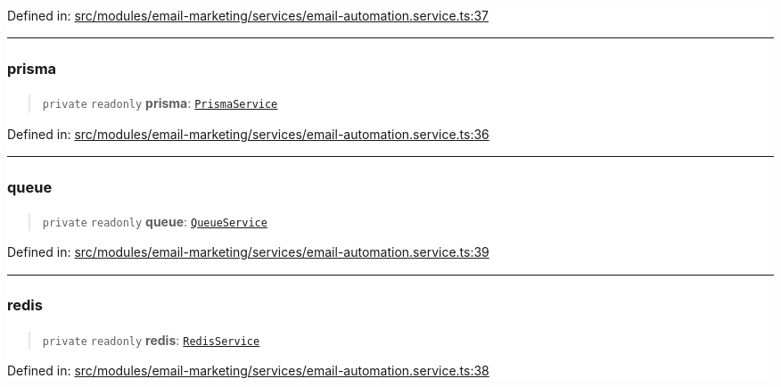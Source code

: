Defined in: [src/modules/email-marketing/services/email-automation.service.ts:37](https://github.com/maemreyo/saas-4cus-nodejs/blob/2a5b3f3aa11335dfa561e80e1feabb8e6084261e/src/modules/email-marketing/services/email-automation.service.ts#L37)

***

### prisma

> `private` `readonly` **prisma**: [`PrismaService`](../../../../../infrastructure/database/prisma.service/classes/PrismaService.md)

Defined in: [src/modules/email-marketing/services/email-automation.service.ts:36](https://github.com/maemreyo/saas-4cus-nodejs/blob/2a5b3f3aa11335dfa561e80e1feabb8e6084261e/src/modules/email-marketing/services/email-automation.service.ts#L36)

***

### queue

> `private` `readonly` **queue**: [`QueueService`](../../../../../shared/queue/queue.service/classes/QueueService.md)

Defined in: [src/modules/email-marketing/services/email-automation.service.ts:39](https://github.com/maemreyo/saas-4cus-nodejs/blob/2a5b3f3aa11335dfa561e80e1feabb8e6084261e/src/modules/email-marketing/services/email-automation.service.ts#L39)

***

### redis

> `private` `readonly` **redis**: [`RedisService`](../../../../../infrastructure/cache/redis.service/classes/RedisService.md)

Defined in: [src/modules/email-marketing/services/email-automation.service.ts:38](https://github.com/maemreyo/saas-4cus-nodejs/blob/2a5b3f3aa11335dfa561e80e1feabb8e6084261e/src/modules/email-marketing/services/email-automation.service.ts#L38)
